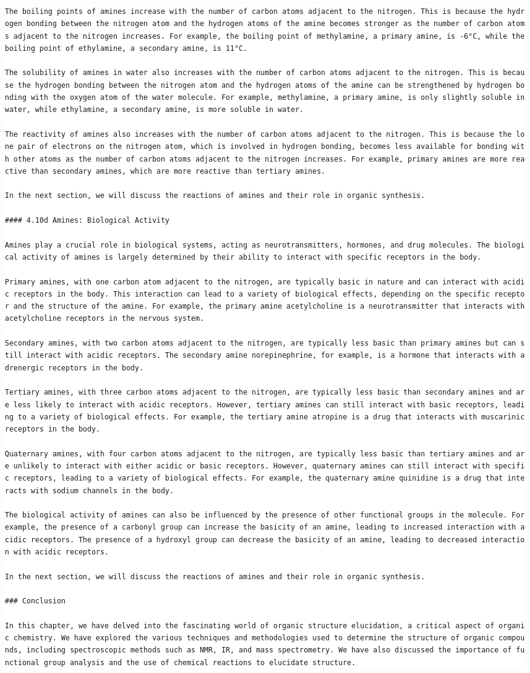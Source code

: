 ```
The boiling points of amines increase with the number of carbon atoms adjacent to the nitrogen. This is because the hydrogen bonding between the nitrogen atom and the hydrogen atoms of the amine becomes stronger as the number of carbon atoms adjacent to the nitrogen increases. For example, the boiling point of methylamine, a primary amine, is -6°C, while the boiling point of ethylamine, a secondary amine, is 11°C.

The solubility of amines in water also increases with the number of carbon atoms adjacent to the nitrogen. This is because the hydrogen bonding between the nitrogen atom and the hydrogen atoms of the amine can be strengthened by hydrogen bonding with the oxygen atom of the water molecule. For example, methylamine, a primary amine, is only slightly soluble in water, while ethylamine, a secondary amine, is more soluble in water.

The reactivity of amines also increases with the number of carbon atoms adjacent to the nitrogen. This is because the lone pair of electrons on the nitrogen atom, which is involved in hydrogen bonding, becomes less available for bonding with other atoms as the number of carbon atoms adjacent to the nitrogen increases. For example, primary amines are more reactive than secondary amines, which are more reactive than tertiary amines.

In the next section, we will discuss the reactions of amines and their role in organic synthesis.

#### 4.10d Amines: Biological Activity

Amines play a crucial role in biological systems, acting as neurotransmitters, hormones, and drug molecules. The biological activity of amines is largely determined by their ability to interact with specific receptors in the body.

Primary amines, with one carbon atom adjacent to the nitrogen, are typically basic in nature and can interact with acidic receptors in the body. This interaction can lead to a variety of biological effects, depending on the specific receptor and the structure of the amine. For example, the primary amine acetylcholine is a neurotransmitter that interacts with acetylcholine receptors in the nervous system.

Secondary amines, with two carbon atoms adjacent to the nitrogen, are typically less basic than primary amines but can still interact with acidic receptors. The secondary amine norepinephrine, for example, is a hormone that interacts with adrenergic receptors in the body.

Tertiary amines, with three carbon atoms adjacent to the nitrogen, are typically less basic than secondary amines and are less likely to interact with acidic receptors. However, tertiary amines can still interact with basic receptors, leading to a variety of biological effects. For example, the tertiary amine atropine is a drug that interacts with muscarinic receptors in the body.

Quaternary amines, with four carbon atoms adjacent to the nitrogen, are typically less basic than tertiary amines and are unlikely to interact with either acidic or basic receptors. However, quaternary amines can still interact with specific receptors, leading to a variety of biological effects. For example, the quaternary amine quinidine is a drug that interacts with sodium channels in the body.

The biological activity of amines can also be influenced by the presence of other functional groups in the molecule. For example, the presence of a carbonyl group can increase the basicity of an amine, leading to increased interaction with acidic receptors. The presence of a hydroxyl group can decrease the basicity of an amine, leading to decreased interaction with acidic receptors.

In the next section, we will discuss the reactions of amines and their role in organic synthesis.

### Conclusion

In this chapter, we have delved into the fascinating world of organic structure elucidation, a critical aspect of organic chemistry. We have explored the various techniques and methodologies used to determine the structure of organic compounds, including spectroscopic methods such as NMR, IR, and mass spectrometry. We have also discussed the importance of functional group analysis and the use of chemical reactions to elucidate structure.

```